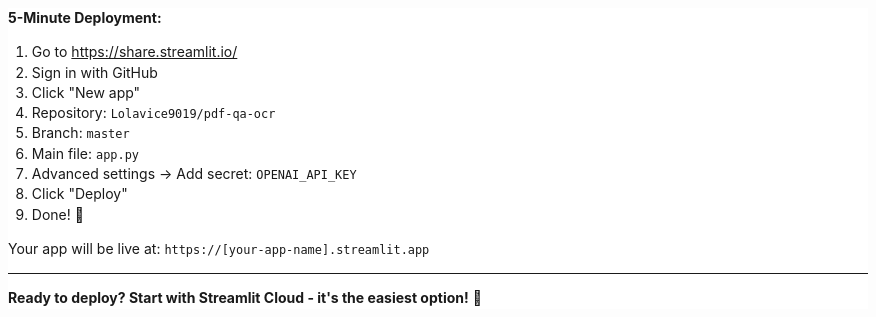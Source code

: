 **5-Minute Deployment:**

1. Go to https://share.streamlit.io/
2. Sign in with GitHub
3. Click "New app"
4. Repository: `Lolavice9019/pdf-qa-ocr`
5. Branch: `master`
6. Main file: `app.py`
7. Advanced settings → Add secret: `OPENAI_API_KEY`
8. Click "Deploy"
9. Done! 🎉

Your app will be live at: `https://[your-app-name].streamlit.app`

---

**Ready to deploy? Start with Streamlit Cloud - it's the easiest option!** 🚀

